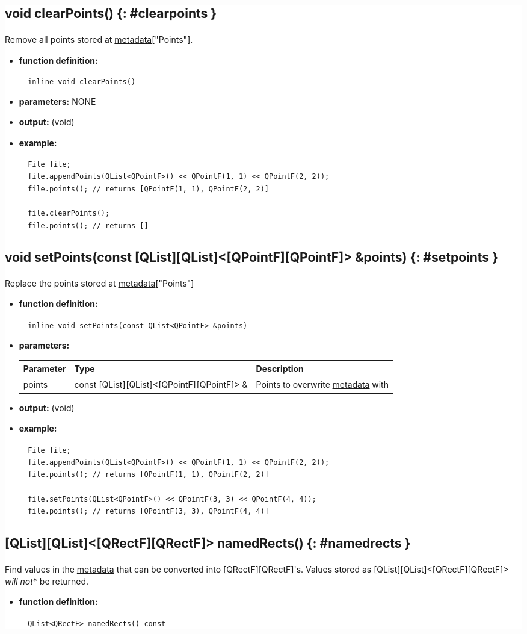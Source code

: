 
## void clearPoints() {: #clearpoints }

Remove all points stored at [metadata](members.md#m_metadata)["Points"].

* **function definition:**

        inline void clearPoints()

* **parameters:** NONE
* **output:** (void)
* **example:**

        File file;
        file.appendPoints(QList<QPointF>() << QPointF(1, 1) << QPointF(2, 2));
        file.points(); // returns [QPointF(1, 1), QPointF(2, 2)]

        file.clearPoints();
        file.points(); // returns []


## void setPoints(const [QList][QList]&lt;[QPointF][QPointF]&gt; &points) {: #setpoints }

Replace the points stored at [metadata](members.md#m_metadata)["Points"]

* **function definition:**

        inline void setPoints(const QList<QPointF> &points)

* **parameters:**

    Parameter | Type | Description
    --- | --- | ---
    points | const [QList][QList]&lt;[QPointF][QPointF]&gt; & | Points to overwrite [metadata](members.md#m_metadata) with

* **output:** (void)
* **example:**

        File file;
        file.appendPoints(QList<QPointF>() << QPointF(1, 1) << QPointF(2, 2));
        file.points(); // returns [QPointF(1, 1), QPointF(2, 2)]

        file.setPoints(QList<QPointF>() << QPointF(3, 3) << QPointF(4, 4));
        file.points(); // returns [QPointF(3, 3), QPointF(4, 4)]


## [QList][QList]&lt;[QRectF][QRectF]&gt; namedRects() {: #namedrects }

Find values in the [metadata](members.md#m_metadata) that can be converted into [QRectF][QRectF]'s. Values stored as [QList][QList]&lt;[QRectF][QRectF]&gt; *will not** be returned.

* **function definition:**

        QList<QRectF> namedRects() const
